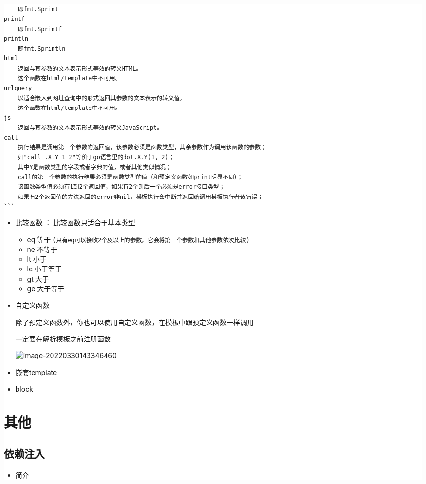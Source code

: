         即fmt.Sprint
    printf
        即fmt.Sprintf
    println
        即fmt.Sprintln
    html
        返回与其参数的文本表示形式等效的转义HTML。
        这个函数在html/template中不可用。
    urlquery
        以适合嵌入到网址查询中的形式返回其参数的文本表示的转义值。
        这个函数在html/template中不可用。
    js
        返回与其参数的文本表示形式等效的转义JavaScript。
    call
        执行结果是调用第一个参数的返回值，该参数必须是函数类型，其余参数作为调用该函数的参数；
        如"call .X.Y 1 2"等价于go语言里的dot.X.Y(1, 2)；
        其中Y是函数类型的字段或者字典的值，或者其他类似情况；
        call的第一个参数的执行结果必须是函数类型的值（和预定义函数如print明显不同）；
        该函数类型值必须有1到2个返回值，如果有2个则后一个必须是error接口类型；
        如果有2个返回值的方法返回的error非nil，模板执行会中断并返回给调用模板执行者该错误；
    ```

  + 比较函数 ： 比较函数只适合于基本类型

    + eq  等于 `(只有eq可以接收2个及以上的参数，它会将第一个参数和其他参数依次比较)`
    + ne  不等于
    + lt  小于
    + le 小于等于
    + gt  大于
    + ge 大于等于

  + 自定义函数

    除了预定义函数外，你也可以使用自定义函数，在模板中跟预定义函数一样调用

    一定要在解析模板之前注册函数

    ![image-20220330143346460](C:\Users\asus\AppData\Roaming\Typora\typora-user-images\image-20220330143346460.png)

  + 嵌套template

  + block









# 其他

## 依赖注入

+ 简介
